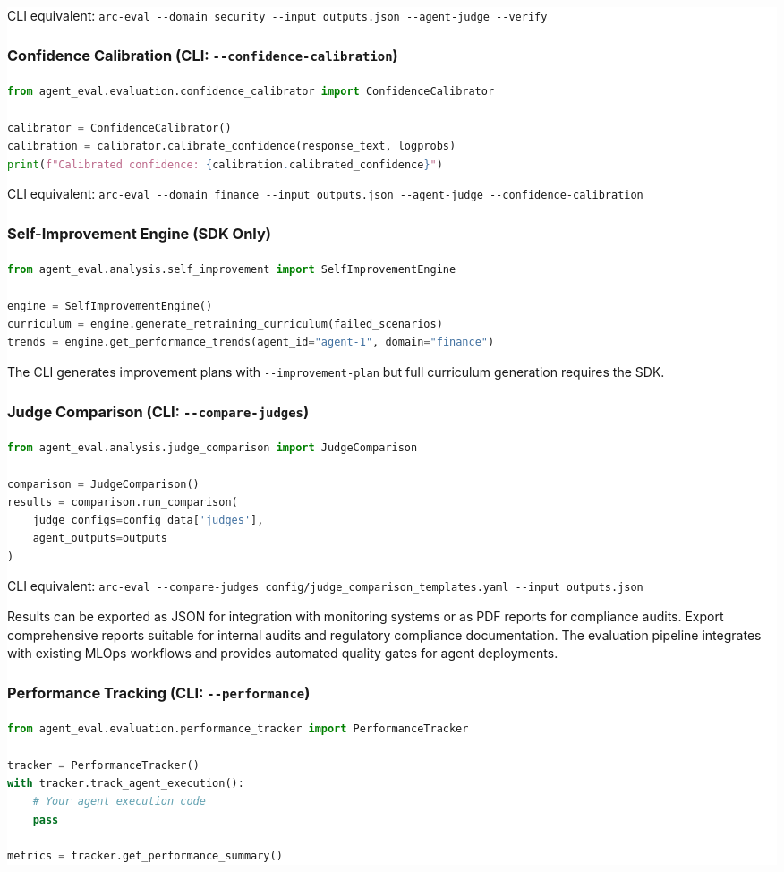 CLI equivalent: `arc-eval --domain security --input outputs.json --agent-judge --verify`

### Confidence Calibration (CLI: `--confidence-calibration`)
```python
from agent_eval.evaluation.confidence_calibrator import ConfidenceCalibrator

calibrator = ConfidenceCalibrator()
calibration = calibrator.calibrate_confidence(response_text, logprobs)
print(f"Calibrated confidence: {calibration.calibrated_confidence}")
```

CLI equivalent: `arc-eval --domain finance --input outputs.json --agent-judge --confidence-calibration`

### Self-Improvement Engine (SDK Only)
```python
from agent_eval.analysis.self_improvement import SelfImprovementEngine

engine = SelfImprovementEngine()
curriculum = engine.generate_retraining_curriculum(failed_scenarios)
trends = engine.get_performance_trends(agent_id="agent-1", domain="finance")
```

The CLI generates improvement plans with `--improvement-plan` but full curriculum generation requires the SDK.

### Judge Comparison (CLI: `--compare-judges`)
```python
from agent_eval.analysis.judge_comparison import JudgeComparison

comparison = JudgeComparison()
results = comparison.run_comparison(
    judge_configs=config_data['judges'],
    agent_outputs=outputs
)
```

CLI equivalent: `arc-eval --compare-judges config/judge_comparison_templates.yaml --input outputs.json`

Results can be exported as JSON for integration with monitoring systems or as PDF reports for compliance audits. Export comprehensive reports suitable for internal audits and regulatory compliance documentation. The evaluation pipeline integrates with existing MLOps workflows and provides automated quality gates for agent deployments.


### Performance Tracking (CLI: `--performance`)
```python
from agent_eval.evaluation.performance_tracker import PerformanceTracker

tracker = PerformanceTracker()
with tracker.track_agent_execution():
    # Your agent execution code
    pass

metrics = tracker.get_performance_summary()
```
